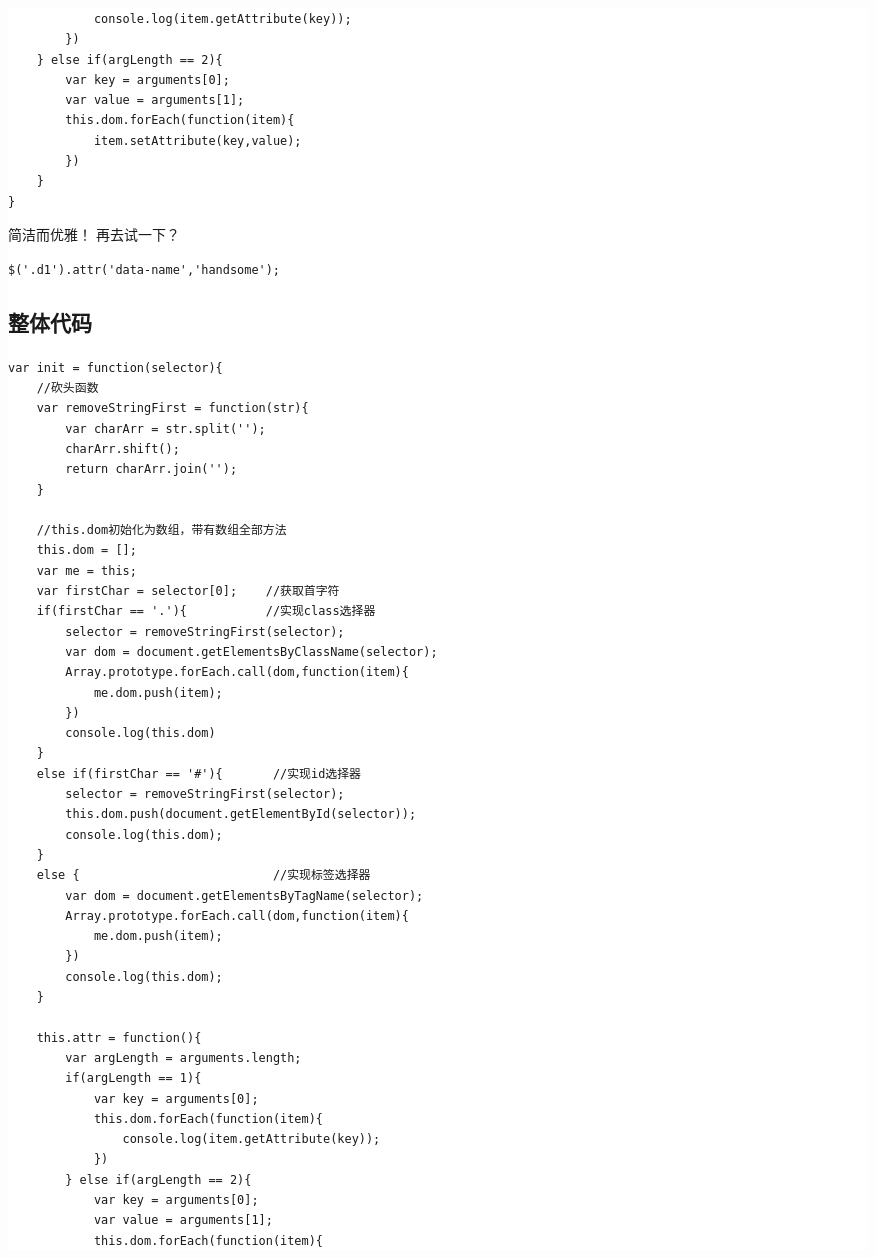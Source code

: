 ```
            console.log(item.getAttribute(key));
        })
    } else if(argLength == 2){
    	var key = arguments[0];
        var value = arguments[1];
        this.dom.forEach(function(item){
            item.setAttribute(key,value);
        })
    }
}
```
简洁而优雅！
再去试一下？
```
$('.d1').attr('data-name','handsome');
```
## 整体代码

```
var init = function(selector){
	//砍头函数
    var removeStringFirst = function(str){
		var charArr = str.split('');
    	charArr.shift();
		return charArr.join('');
	}

    //this.dom初始化为数组，带有数组全部方法
    this.dom = [];
    var me = this;
    var firstChar = selector[0];    //获取首字符
    if(firstChar == '.'){           //实现class选择器
    	selector = removeStringFirst(selector);
    	var dom = document.getElementsByClassName(selector);
        Array.prototype.forEach.call(dom,function(item){
        	me.dom.push(item);
        })
        console.log(this.dom)
    }
    else if(firstChar == '#'){       //实现id选择器
    	selector = removeStringFirst(selector);
    	this.dom.push(document.getElementById(selector));
    	console.log(this.dom);
    }
    else {                           //实现标签选择器
        var dom = document.getElementsByTagName(selector);
        Array.prototype.forEach.call(dom,function(item){
        	me.dom.push(item);
        })
        console.log(this.dom);
    }

    this.attr = function(){
        var argLength = arguments.length;
        if(argLength == 1){
            var key = arguments[0];
            this.dom.forEach(function(item){
                console.log(item.getAttribute(key));
            })
        } else if(argLength == 2){
            var key = arguments[0];
            var value = arguments[1];
            this.dom.forEach(function(item){
```